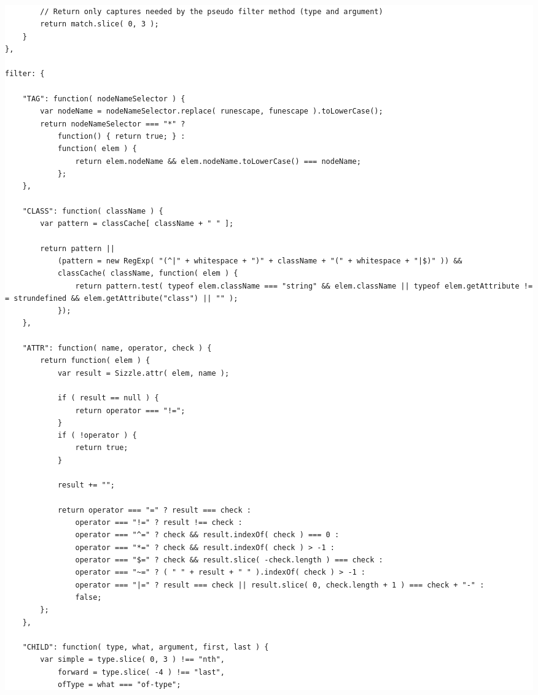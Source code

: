 			// Return only captures needed by the pseudo filter method (type and argument)
			return match.slice( 0, 3 );
		}
	},

	filter: {

		"TAG": function( nodeNameSelector ) {
			var nodeName = nodeNameSelector.replace( runescape, funescape ).toLowerCase();
			return nodeNameSelector === "*" ?
				function() { return true; } :
				function( elem ) {
					return elem.nodeName && elem.nodeName.toLowerCase() === nodeName;
				};
		},

		"CLASS": function( className ) {
			var pattern = classCache[ className + " " ];

			return pattern ||
				(pattern = new RegExp( "(^|" + whitespace + ")" + className + "(" + whitespace + "|$)" )) &&
				classCache( className, function( elem ) {
					return pattern.test( typeof elem.className === "string" && elem.className || typeof elem.getAttribute !== strundefined && elem.getAttribute("class") || "" );
				});
		},

		"ATTR": function( name, operator, check ) {
			return function( elem ) {
				var result = Sizzle.attr( elem, name );

				if ( result == null ) {
					return operator === "!=";
				}
				if ( !operator ) {
					return true;
				}

				result += "";

				return operator === "=" ? result === check :
					operator === "!=" ? result !== check :
					operator === "^=" ? check && result.indexOf( check ) === 0 :
					operator === "*=" ? check && result.indexOf( check ) > -1 :
					operator === "$=" ? check && result.slice( -check.length ) === check :
					operator === "~=" ? ( " " + result + " " ).indexOf( check ) > -1 :
					operator === "|=" ? result === check || result.slice( 0, check.length + 1 ) === check + "-" :
					false;
			};
		},

		"CHILD": function( type, what, argument, first, last ) {
			var simple = type.slice( 0, 3 ) !== "nth",
				forward = type.slice( -4 ) !== "last",
				ofType = what === "of-type";
